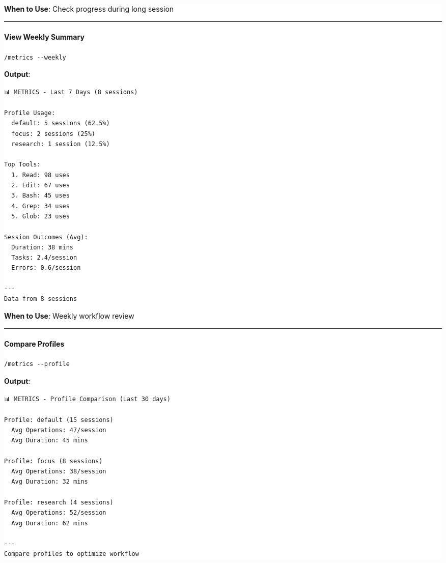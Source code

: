 **When to Use**: Check progress during long session

---

#### View Weekly Summary
```
/metrics --weekly
```

**Output**:
```
📊 METRICS - Last 7 Days (8 sessions)

Profile Usage:
  default: 5 sessions (62.5%)
  focus: 2 sessions (25%)
  research: 1 session (12.5%)

Top Tools:
  1. Read: 98 uses
  2. Edit: 67 uses
  3. Bash: 45 uses
  4. Grep: 34 uses
  5. Glob: 23 uses

Session Outcomes (Avg):
  Duration: 38 mins
  Tasks: 2.4/session
  Errors: 0.6/session

---
Data from 8 sessions
```

**When to Use**: Weekly workflow review

---

#### Compare Profiles
```
/metrics --profile
```

**Output**:
```
📊 METRICS - Profile Comparison (Last 30 days)

Profile: default (15 sessions)
  Avg Operations: 47/session
  Avg Duration: 45 mins

Profile: focus (8 sessions)
  Avg Operations: 38/session
  Avg Duration: 32 mins

Profile: research (4 sessions)
  Avg Operations: 52/session
  Avg Duration: 62 mins

---
Compare profiles to optimize workflow
```

